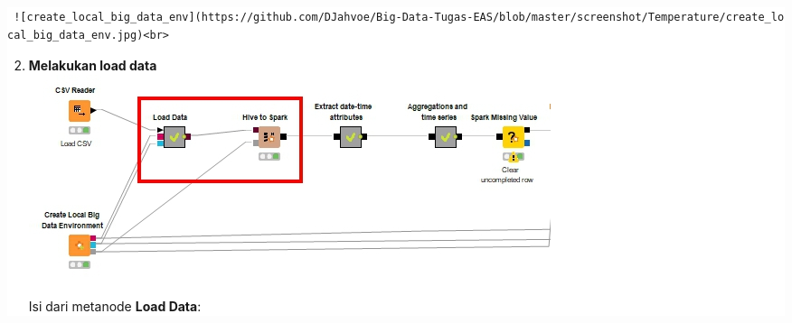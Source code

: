      ![create_local_big_data_env](https://github.com/DJahvoe/Big-Data-Tugas-EAS/blob/master/screenshot/Temperature/create_local_big_data_env.jpg)<br>

2. **Melakukan load data** <br>
   ![data_prep2](https://github.com/DJahvoe/Big-Data-Tugas-EAS/blob/master/screenshot/Temperature/data_prep2.jpg)<br>
   Isi dari metanode **Load Data**: <br>